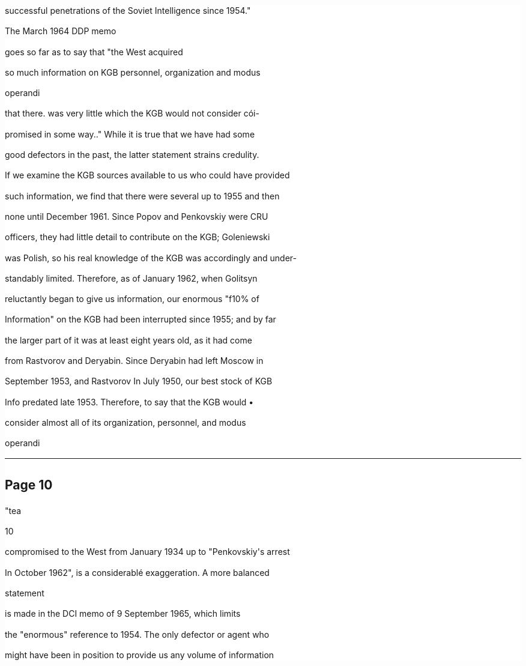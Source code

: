 successful penetrations of the Soviet Intelligence since 1954."

The March 1964 DDP memo

goes so far as to say that "the West acquired

so much information on KGB personnel, organization and modus

operandi

that there. was very little which the KGB would not consider cói-

promised in some way.." While it is true that we have had some

good defectors in the past, the latter statement strains credulity.

If we examine the KGB sources available to us who could have provided

such information, we find that there were several up to 1955 and then

none until December 1961. Since Popov and Penkovskiy were CRU

officers, they had little detail to contribute on the KGB; Goleniewski

was Polish, so his real knowledge of the KGB was accordingly and under-

standably limited. Therefore, as of January 1962, when Golitsyn

reluctantly began to give us information, our enormous "f10% of

Information" on the KGB had been interrupted since 1955; and by far

the larger part of it was at least eight years old, as it had come

from Rastvorov and Deryabin. Since Deryabin had left Moscow in

September 1953, and Rastvorov In July 1950, our best stock of KGB

Info predated late 1953. Therefore, to say that the KGB would •

consider almost all of its organization, personnel, and modus

operandi

---

## Page 10

"tea

10

compromised to the West from January 1934 up to "Penkovskiy's arrest

In October 1962", is a considerablé exaggeration. A more balanced

statement

is made in the DCI memo of 9 September 1965, which limits

the "enormous" reference to 1954. The only defector or agent who

might have been in position to provide us any volume of information

